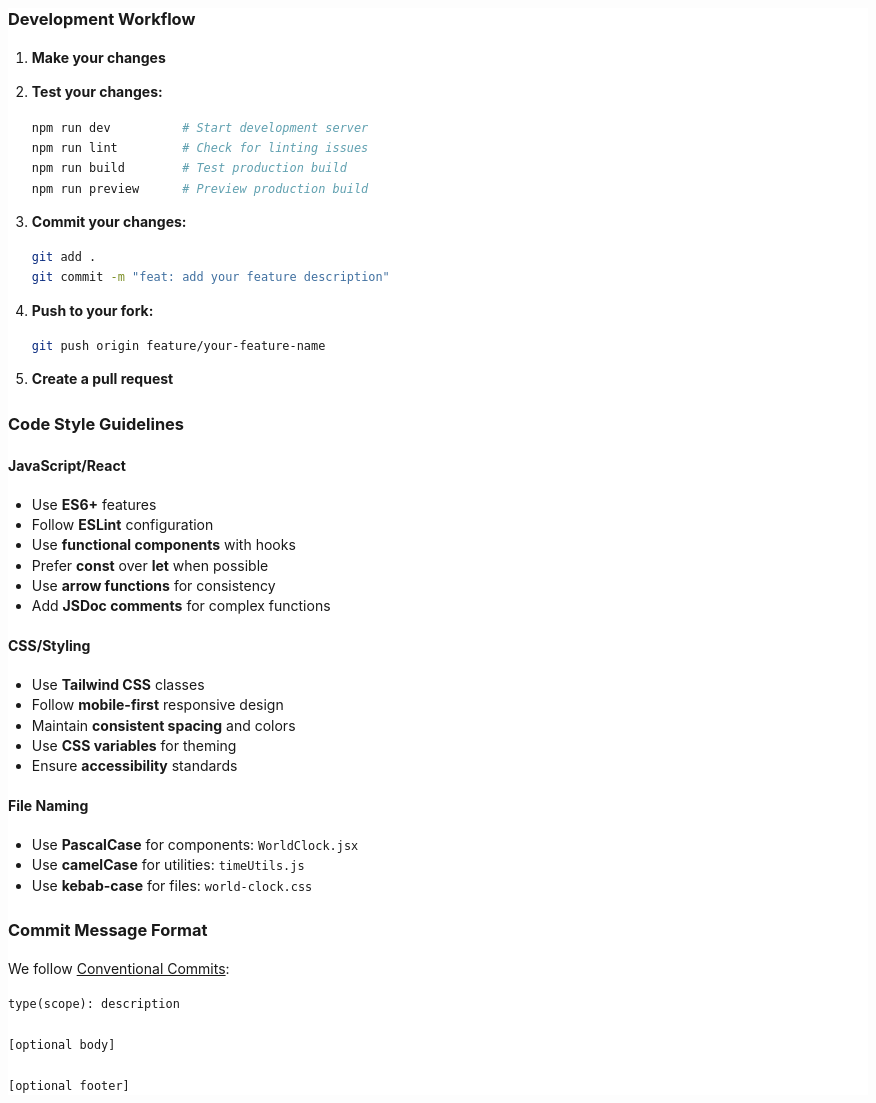### Development Workflow

1. **Make your changes**
2. **Test your changes:**
   ```bash
   npm run dev          # Start development server
   npm run lint         # Check for linting issues
   npm run build        # Test production build
   npm run preview      # Preview production build
   ```

3. **Commit your changes:**
   ```bash
   git add .
   git commit -m "feat: add your feature description"
   ```

4. **Push to your fork:**
   ```bash
   git push origin feature/your-feature-name
   ```

5. **Create a pull request**

### Code Style Guidelines

#### JavaScript/React

- Use **ES6+** features
- Follow **ESLint** configuration
- Use **functional components** with hooks
- Prefer **const** over **let** when possible
- Use **arrow functions** for consistency
- Add **JSDoc comments** for complex functions

#### CSS/Styling

- Use **Tailwind CSS** classes
- Follow **mobile-first** responsive design
- Maintain **consistent spacing** and colors
- Use **CSS variables** for theming
- Ensure **accessibility** standards

#### File Naming

- Use **PascalCase** for components: `WorldClock.jsx`
- Use **camelCase** for utilities: `timeUtils.js`
- Use **kebab-case** for files: `world-clock.css`

### Commit Message Format

We follow [Conventional Commits](https://www.conventionalcommits.org/):

```
type(scope): description

[optional body]

[optional footer]
```
